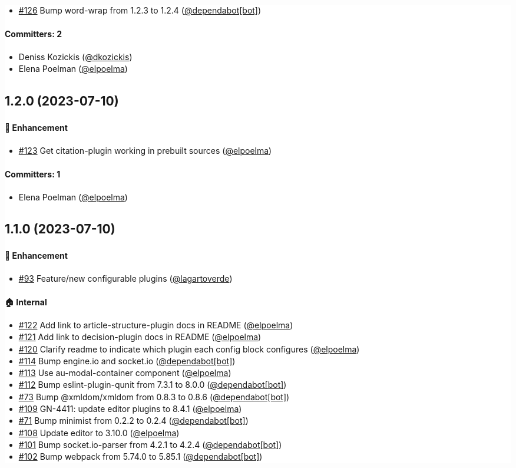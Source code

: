 - [#126](https://github.com/lblod/frontend-embeddable-notule-editor/pull/126) Bump word-wrap from 1.2.3 to 1.2.4 ([@dependabot[bot]](https://github.com/apps/dependabot))

#### Committers: 2

- Deniss Kozickis ([@dkozickis](https://github.com/dkozickis))
- Elena Poelman ([@elpoelma](https://github.com/elpoelma))

## 1.2.0 (2023-07-10)

#### :rocket: Enhancement

- [#123](https://github.com/lblod/frontend-embeddable-notule-editor/pull/123) Get citation-plugin working in prebuilt sources ([@elpoelma](https://github.com/elpoelma))

#### Committers: 1

- Elena Poelman ([@elpoelma](https://github.com/elpoelma))

## 1.1.0 (2023-07-10)

#### :rocket: Enhancement

- [#93](https://github.com/lblod/frontend-embeddable-notule-editor/pull/93) Feature/new configurable plugins ([@lagartoverde](https://github.com/lagartoverde))

#### :house: Internal

- [#122](https://github.com/lblod/frontend-embeddable-notule-editor/pull/122) Add link to article-structure-plugin docs in README ([@elpoelma](https://github.com/elpoelma))
- [#121](https://github.com/lblod/frontend-embeddable-notule-editor/pull/121) Add link to decision-plugin docs in README ([@elpoelma](https://github.com/elpoelma))
- [#120](https://github.com/lblod/frontend-embeddable-notule-editor/pull/120) Clarify readme to indicate which plugin each config block configures ([@elpoelma](https://github.com/elpoelma))
- [#114](https://github.com/lblod/frontend-embeddable-notule-editor/pull/114) Bump engine.io and socket.io ([@dependabot[bot]](https://github.com/apps/dependabot))
- [#113](https://github.com/lblod/frontend-embeddable-notule-editor/pull/113) Use au-modal-container component ([@elpoelma](https://github.com/elpoelma))
- [#112](https://github.com/lblod/frontend-embeddable-notule-editor/pull/112) Bump eslint-plugin-qunit from 7.3.1 to 8.0.0 ([@dependabot[bot]](https://github.com/apps/dependabot))
- [#73](https://github.com/lblod/frontend-embeddable-notule-editor/pull/73) Bump @xmldom/xmldom from 0.8.3 to 0.8.6 ([@dependabot[bot]](https://github.com/apps/dependabot))
- [#109](https://github.com/lblod/frontend-embeddable-notule-editor/pull/109) GN-4411: update editor plugins to 8.4.1 ([@elpoelma](https://github.com/elpoelma))
- [#71](https://github.com/lblod/frontend-embeddable-notule-editor/pull/71) Bump minimist from 0.2.2 to 0.2.4 ([@dependabot[bot]](https://github.com/apps/dependabot))
- [#108](https://github.com/lblod/frontend-embeddable-notule-editor/pull/108) Update editor to 3.10.0 ([@elpoelma](https://github.com/elpoelma))
- [#101](https://github.com/lblod/frontend-embeddable-notule-editor/pull/101) Bump socket.io-parser from 4.2.1 to 4.2.4 ([@dependabot[bot]](https://github.com/apps/dependabot))
- [#102](https://github.com/lblod/frontend-embeddable-notule-editor/pull/102) Bump webpack from 5.74.0 to 5.85.1 ([@dependabot[bot]](https://github.com/apps/dependabot))
